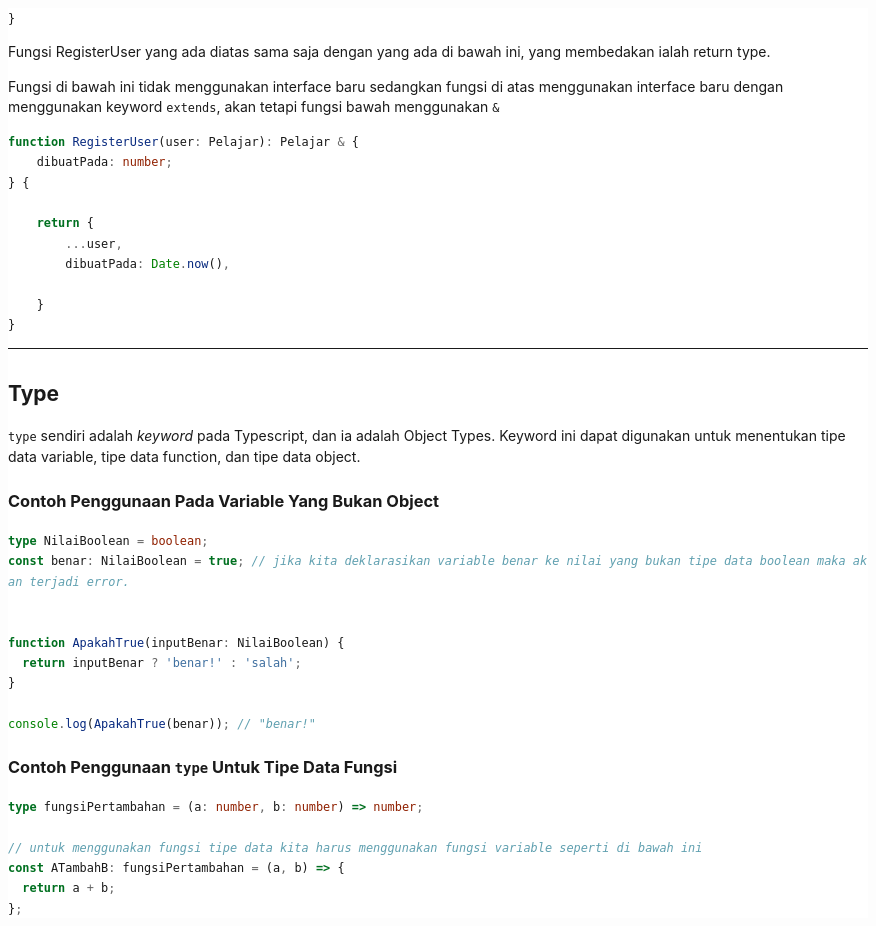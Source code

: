 ```Typescript
}
```

Fungsi RegisterUser yang ada diatas sama saja dengan yang ada di bawah ini, yang membedakan ialah return type.

Fungsi di bawah ini tidak menggunakan interface baru sedangkan fungsi di atas menggunakan interface baru dengan menggunakan keyword `extends`, akan tetapi fungsi bawah menggunakan `&`

```Typescript
function RegisterUser(user: Pelajar): Pelajar & {
    dibuatPada: number;
} {

    return {
        ...user,
        dibuatPada: Date.now(),

    }
}
```

---

## Type

`type` sendiri adalah _keyword_ pada Typescript, dan ia adalah Object Types. Keyword ini dapat digunakan untuk menentukan tipe data variable, tipe data function, dan tipe data object.

### Contoh Penggunaan Pada Variable Yang Bukan Object

```Typescript
type NilaiBoolean = boolean;
const benar: NilaiBoolean = true; // jika kita deklarasikan variable benar ke nilai yang bukan tipe data boolean maka akan terjadi error.


function ApakahTrue(inputBenar: NilaiBoolean) {
  return inputBenar ? 'benar!' : 'salah';
}

console.log(ApakahTrue(benar)); // "benar!"
```

### Contoh Penggunaan `type` Untuk Tipe Data Fungsi

```Typescript
type fungsiPertambahan = (a: number, b: number) => number;

// untuk menggunakan fungsi tipe data kita harus menggunakan fungsi variable seperti di bawah ini
const ATambahB: fungsiPertambahan = (a, b) => {
  return a + b;
};
```

